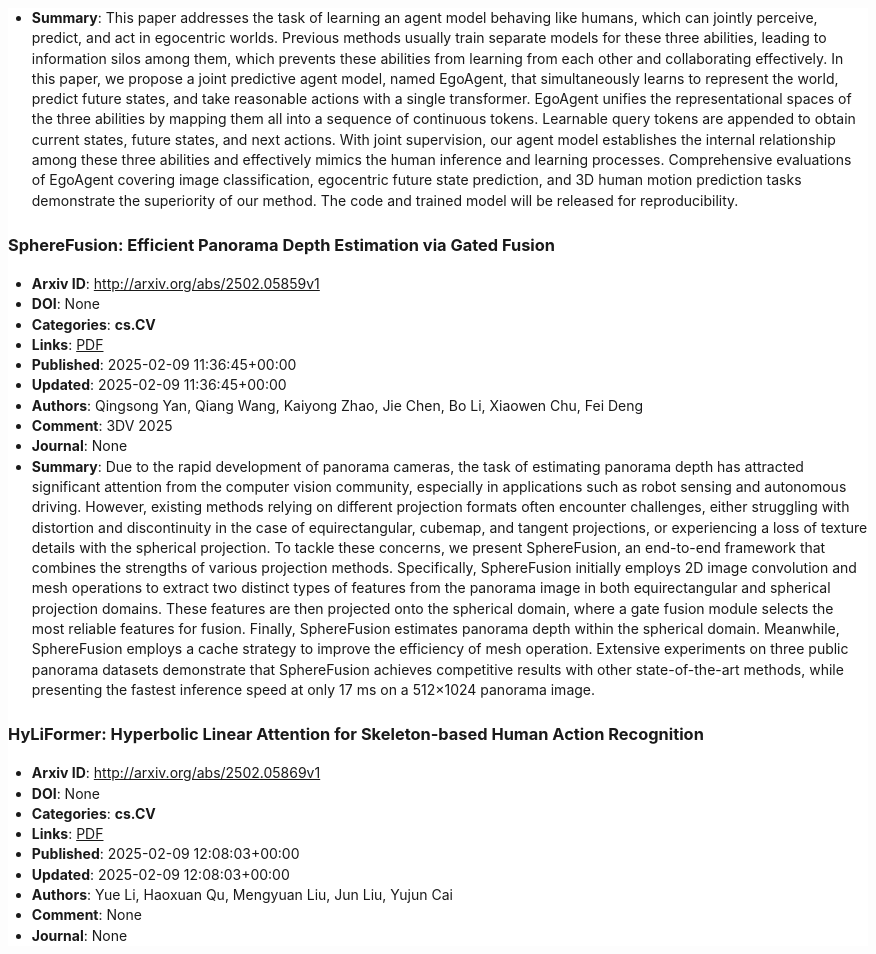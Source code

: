 - **Summary**: This paper addresses the task of learning an agent model behaving like humans, which can jointly perceive, predict, and act in egocentric worlds. Previous methods usually train separate models for these three abilities, leading to information silos among them, which prevents these abilities from learning from each other and collaborating effectively. In this paper, we propose a joint predictive agent model, named EgoAgent, that simultaneously learns to represent the world, predict future states, and take reasonable actions with a single transformer. EgoAgent unifies the representational spaces of the three abilities by mapping them all into a sequence of continuous tokens. Learnable query tokens are appended to obtain current states, future states, and next actions. With joint supervision, our agent model establishes the internal relationship among these three abilities and effectively mimics the human inference and learning processes. Comprehensive evaluations of EgoAgent covering image classification, egocentric future state prediction, and 3D human motion prediction tasks demonstrate the superiority of our method. The code and trained model will be released for reproducibility.



### SphereFusion: Efficient Panorama Depth Estimation via Gated Fusion
- **Arxiv ID**: http://arxiv.org/abs/2502.05859v1
- **DOI**: None
- **Categories**: **cs.CV**
- **Links**: [PDF](http://arxiv.org/pdf/2502.05859v1)
- **Published**: 2025-02-09 11:36:45+00:00
- **Updated**: 2025-02-09 11:36:45+00:00
- **Authors**: Qingsong Yan, Qiang Wang, Kaiyong Zhao, Jie Chen, Bo Li, Xiaowen Chu, Fei Deng
- **Comment**: 3DV 2025
- **Journal**: None
- **Summary**: Due to the rapid development of panorama cameras, the task of estimating panorama depth has attracted significant attention from the computer vision community, especially in applications such as robot sensing and autonomous driving. However, existing methods relying on different projection formats often encounter challenges, either struggling with distortion and discontinuity in the case of equirectangular, cubemap, and tangent projections, or experiencing a loss of texture details with the spherical projection. To tackle these concerns, we present SphereFusion, an end-to-end framework that combines the strengths of various projection methods. Specifically, SphereFusion initially employs 2D image convolution and mesh operations to extract two distinct types of features from the panorama image in both equirectangular and spherical projection domains. These features are then projected onto the spherical domain, where a gate fusion module selects the most reliable features for fusion. Finally, SphereFusion estimates panorama depth within the spherical domain. Meanwhile, SphereFusion employs a cache strategy to improve the efficiency of mesh operation. Extensive experiments on three public panorama datasets demonstrate that SphereFusion achieves competitive results with other state-of-the-art methods, while presenting the fastest inference speed at only 17 ms on a 512$\times$1024 panorama image.



### HyLiFormer: Hyperbolic Linear Attention for Skeleton-based Human Action Recognition
- **Arxiv ID**: http://arxiv.org/abs/2502.05869v1
- **DOI**: None
- **Categories**: **cs.CV**
- **Links**: [PDF](http://arxiv.org/pdf/2502.05869v1)
- **Published**: 2025-02-09 12:08:03+00:00
- **Updated**: 2025-02-09 12:08:03+00:00
- **Authors**: Yue Li, Haoxuan Qu, Mengyuan Liu, Jun Liu, Yujun Cai
- **Comment**: None
- **Journal**: None